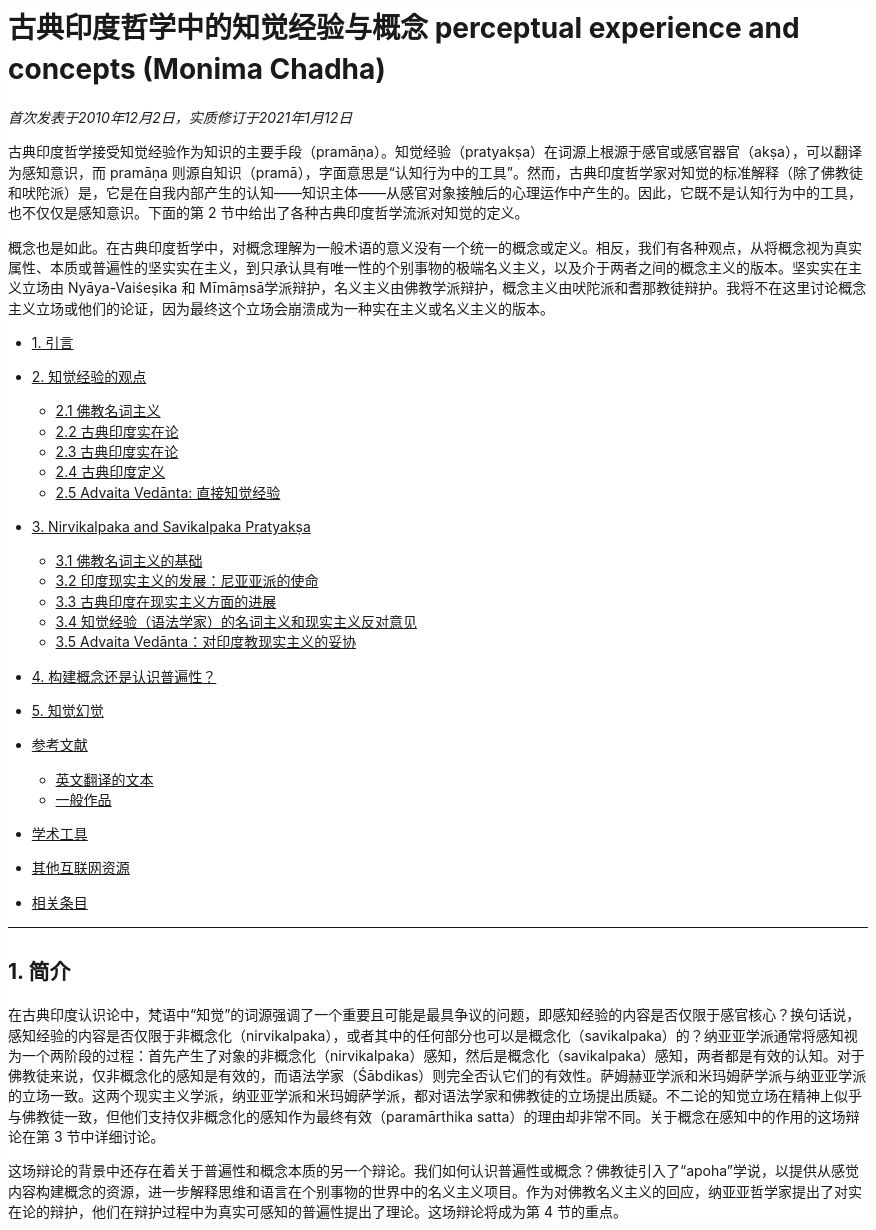 # 古典印度哲学中的知觉经验与概念 perceptual experience and concepts (Monima Chadha)


*首次发表于2010年12月2日，实质修订于2021年1月12日*

古典印度哲学接受知觉经验作为知识的主要手段（pramāṇa）。知觉经验（pratyakṣa）在词源上根源于感官或感官器官（akṣa），可以翻译为感知意识，而 pramāṇa 则源自知识（pramā），字面意思是“认知行为中的工具”。然而，古典印度哲学家对知觉的标准解释（除了佛教徒和吠陀派）是，它是在自我内部产生的认知——知识主体——从感官对象接触后的心理运作中产生的。因此，它既不是认知行为中的工具，也不仅仅是感知意识。下面的第 2 节中给出了各种古典印度哲学流派对知觉的定义。

概念也是如此。在古典印度哲学中，对概念理解为一般术语的意义没有一个统一的概念或定义。相反，我们有各种观点，从将概念视为真实属性、本质或普遍性的坚实实在主义，到只承认具有唯一性的个别事物的极端名义主义，以及介于两者之间的概念主义的版本。坚实实在主义立场由 Nyāya-Vaiśeṣika 和 Mīmāṃsā学派辩护，名义主义由佛教学派辩护，概念主义由吠陀派和耆那教徒辩护。我将不在这里讨论概念主义立场或他们的论证，因为最终这个立场会崩溃成为一种实在主义或名义主义的版本。

* [ 1. 引言](https://plato.stanford.edu/entries/perception-india/#Int)
* [2. 知觉经验的观点](https://plato.stanford.edu/entries/perception-india/#PerPer)

  * [ 2.1 佛教名词主义](https://plato.stanford.edu/entries/perception-india/#BudNom)
  * [ 2.2 古典印度实在论](https://plato.stanford.edu/entries/perception-india/#NyaRea)
  * [ 2.3 古典印度实在论](https://plato.stanford.edu/entries/perception-india/#MiiRea)
  * [ 2.4 古典印度定义](https://plato.stanford.edu/entries/perception-india/#SaaDef)
  * [2.5 Advaita Vedānta: 直接知觉经验](https://plato.stanford.edu/entries/perception-india/#AdvVedDirKno)
* [3. Nirvikalpaka and Savikalpaka Pratyakṣa](https://plato.stanford.edu/entries/perception-india/#NirSavPra)

  * [3.1 佛教名词主义的基础](https://plato.stanford.edu/entries/perception-india/#BasBudNom)
  * [3.2 印度现实主义的发展：尼亚亚派的使命](https://plato.stanford.edu/entries/perception-india/#DevHinReaNyaMis)
  * [3.3 古典印度在现实主义方面的进展](https://plato.stanford.edu/entries/perception-india/#MiiAdvRea)
  * [3.4 知觉经验（语法学家）的名词主义和现实主义反对意见](https://plato.stanford.edu/entries/perception-india/#SaaGraNomReaObj)
  * [3.5 Advaita Vedānta：对印度教现实主义的妥协](https://plato.stanford.edu/entries/perception-india/#AdvVedComHinRea)
* [4. 构建概念还是认识普遍性？](https://plato.stanford.edu/entries/perception-india/#ConConKnoUni)
* [ 5. 知觉幻觉](https://plato.stanford.edu/entries/perception-india/#PerIll)
* [ 参考文献](https://plato.stanford.edu/entries/perception-india/#Bib)

  * [英文翻译的文本](https://plato.stanford.edu/entries/perception-india/#TexEngTra)
  * [ 一般作品](https://plato.stanford.edu/entries/perception-india/#GenWor)
* [ 学术工具](https://plato.stanford.edu/entries/perception-india/#Aca)
* [其他互联网资源](https://plato.stanford.edu/entries/perception-india/#Oth)
* [ 相关条目](https://plato.stanford.edu/entries/perception-india/#Rel)

---

## 1. 简介

在古典印度认识论中，梵语中“知觉”的词源强调了一个重要且可能是最具争议的问题，即感知经验的内容是否仅限于感官核心？换句话说，感知经验的内容是否仅限于非概念化（nirvikalpaka），或者其中的任何部分也可以是概念化（savikalpaka）的？纳亚亚学派通常将感知视为一个两阶段的过程：首先产生了对象的非概念化（nirvikalpaka）感知，然后是概念化（savikalpaka）感知，两者都是有效的认知。对于佛教徒来说，仅非概念化的感知是有效的，而语法学家（Śābdikas）则完全否认它们的有效性。萨姆赫亚学派和米玛姆萨学派与纳亚亚学派的立场一致。这两个现实主义学派，纳亚亚学派和米玛姆萨学派，都对语法学家和佛教徒的立场提出质疑。不二论的知觉立场在精神上似乎与佛教徒一致，但他们支持仅非概念化的感知作为最终有效（paramārthika satta）的理由却非常不同。关于概念在感知中的作用的这场辩论在第 3 节中详细讨论。

这场辩论的背景中还存在着关于普遍性和概念本质的另一个辩论。我们如何认识普遍性或概念？佛教徒引入了“apoha”学说，以提供从感觉内容构建概念的资源，进一步解释思维和语言在个别事物的世界中的名义主义项目。作为对佛教名义主义的回应，纳亚亚哲学家提出了对实在论的辩护，他们在辩护过程中为真实可感知的普遍性提出了理论。这场辩论将成为第 4 节的重点。
